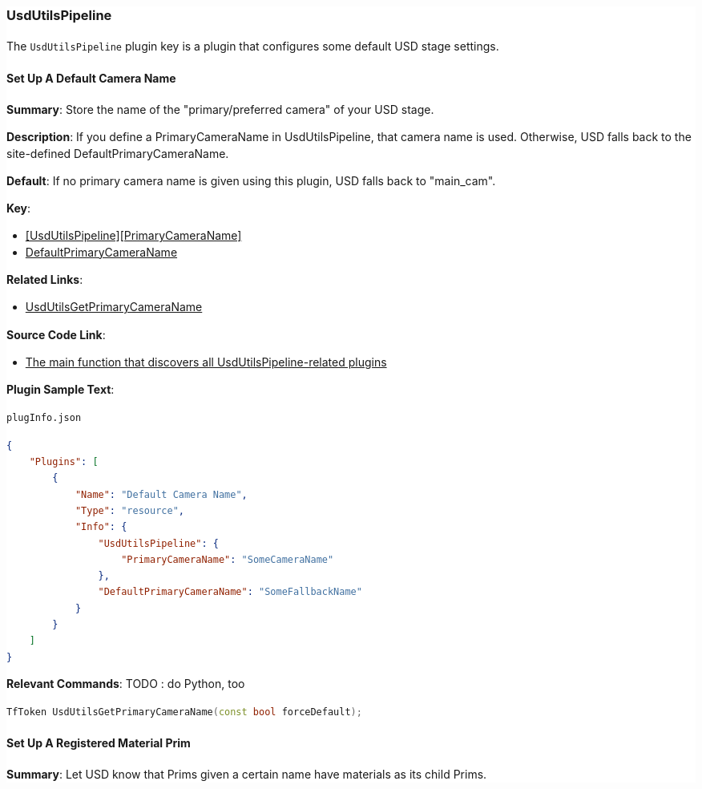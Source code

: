 
### UsdUtilsPipeline
The `UsdUtilsPipeline` plugin key is a plugin that configures some default
USD stage settings.


#### Set Up A Default Camera Name
**Summary**: Store the name of the "primary/preferred camera" of your USD stage.

**Description**: If you define a PrimaryCameraName in UsdUtilsPipeline, that camera name is used. Otherwise, USD falls back to the site-defined DefaultPrimaryCameraName.

**Default**: If no primary camera name is given using this plugin, USD falls back to "main_cam".

**Key**:
 - [[UsdUtilsPipeline][PrimaryCameraName]](https://github.com/PixarAnimationStudios/USD/blob/32ca7df94c83ae19e6fd38f7928d07f0e4cf5040/pxr/usd/lib/usdUtils/pipeline.cpp#L365)
 - [DefaultPrimaryCameraName](https://github.com/PixarAnimationStudios/USD/blob/32ca7df94c83ae19e6fd38f7928d07f0e4cf5040/pxr/usd/lib/usdUtils/pipeline.cpp#L366)

**Related Links**:
 - [UsdUtilsGetPrimaryCameraName](https://graphics.pixar.com/usd/docs/api/pipeline_8h.html#a7b291555b813b2fa2665531dd98995a2)

**Source Code Link**:
 - [The main function that discovers all UsdUtilsPipeline-related plugins](https://github.com/PixarAnimationStudios/USD/blob/32ca7df94c83ae19e6fd38f7928d07f0e4cf5040/pxr/usd/lib/usdUtils/pipeline.cpp#L258-L330)

**Plugin Sample Text**:

`plugInfo.json`
```json
{
    "Plugins": [
        {
            "Name": "Default Camera Name",
            "Type": "resource",
            "Info": {
                "UsdUtilsPipeline": {
                    "PrimaryCameraName": "SomeCameraName"
                },
                "DefaultPrimaryCameraName": "SomeFallbackName"
            }
        }
    ]
}
```

**Relevant Commands**:
TODO : do Python, too
```cpp
TfToken UsdUtilsGetPrimaryCameraName(const bool forceDefault);
```


#### Set Up A Registered Material Prim
**Summary**: Let USD know that Prims given a certain name have materials
as its child Prims.
